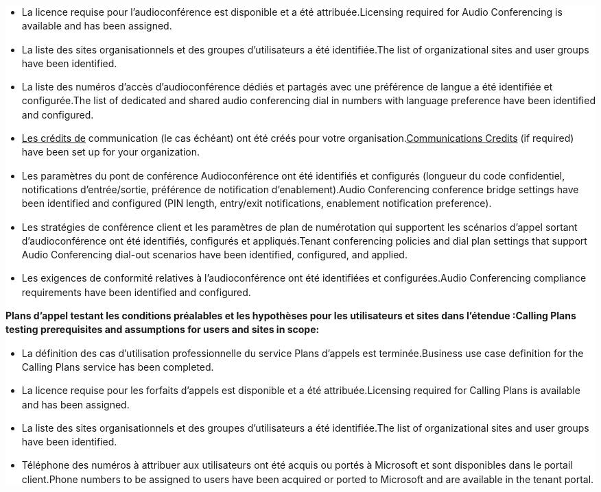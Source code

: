 -   <span data-ttu-id="4c2f8-183">La licence requise pour l’audioconférence est disponible et a été attribuée.</span><span class="sxs-lookup"><span data-stu-id="4c2f8-183">Licensing required for Audio Conferencing is available and has been assigned.</span></span>

-   <span data-ttu-id="4c2f8-184">La liste des sites organisationnels et des groupes d’utilisateurs a été identifiée.</span><span class="sxs-lookup"><span data-stu-id="4c2f8-184">The list of organizational sites and user groups have been identified.</span></span>

-   <span data-ttu-id="4c2f8-185">La liste des numéros d’accès d’audioconférence dédiés et partagés avec une préférence de langue a été identifiée et configurée.</span><span class="sxs-lookup"><span data-stu-id="4c2f8-185">The list of dedicated and shared audio conferencing dial in numbers with language preference have been identified and configured.</span></span>

-   <span data-ttu-id="4c2f8-186">[Les crédits de](what-are-communications-credits.md) communication (le cas échéant) ont été créés pour votre organisation.</span><span class="sxs-lookup"><span data-stu-id="4c2f8-186">[Communications Credits](what-are-communications-credits.md) (if required) have been set up for your organization.</span></span>

-   <span data-ttu-id="4c2f8-187">Les paramètres du pont de conférence Audioconférence ont été identifiés et configurés (longueur du code confidentiel, notifications d’entrée/sortie, préférence de notification d’enablement).</span><span class="sxs-lookup"><span data-stu-id="4c2f8-187">Audio Conferencing conference bridge settings have been identified and configured (PIN length, entry/exit notifications, enablement notification preference).</span></span>

-   <span data-ttu-id="4c2f8-188">Les stratégies de conférence client et les paramètres de plan de numérotation qui supportent les scénarios d’appel sortant d’audioconférence ont été identifiés, configurés et appliqués.</span><span class="sxs-lookup"><span data-stu-id="4c2f8-188">Tenant conferencing policies and dial plan settings that support Audio Conferencing dial-out scenarios have been identified, configured, and applied.</span></span>

-   <span data-ttu-id="4c2f8-189">Les exigences de conformité relatives à l’audioconférence ont été identifiées et configurées.</span><span class="sxs-lookup"><span data-stu-id="4c2f8-189">Audio Conferencing compliance requirements have been identified and configured.</span></span>

<span data-ttu-id="4c2f8-190">**Plans d’appel testant les conditions préalables et les hypothèses pour les utilisateurs et sites dans l’étendue :**</span><span class="sxs-lookup"><span data-stu-id="4c2f8-190">**Calling Plans testing prerequisites and assumptions for users and sites in scope:**</span></span>

-   <span data-ttu-id="4c2f8-191">La définition des cas d’utilisation professionnelle du service Plans d’appels est terminée.</span><span class="sxs-lookup"><span data-stu-id="4c2f8-191">Business use case definition for the Calling Plans service has been completed.</span></span>

-   <span data-ttu-id="4c2f8-192">La licence requise pour les forfaits d’appels est disponible et a été attribuée.</span><span class="sxs-lookup"><span data-stu-id="4c2f8-192">Licensing required for Calling Plans is available and has been assigned.</span></span>

-   <span data-ttu-id="4c2f8-193">La liste des sites organisationnels et des groupes d’utilisateurs a été identifiée.</span><span class="sxs-lookup"><span data-stu-id="4c2f8-193">The list of organizational sites and user groups have been identified.</span></span>

-   <span data-ttu-id="4c2f8-194">Téléphone des numéros à attribuer aux utilisateurs ont été acquis ou portés à Microsoft et sont disponibles dans le portail client.</span><span class="sxs-lookup"><span data-stu-id="4c2f8-194">Phone numbers to be assigned to users have been acquired or ported to Microsoft and are available in the tenant portal.</span></span>
